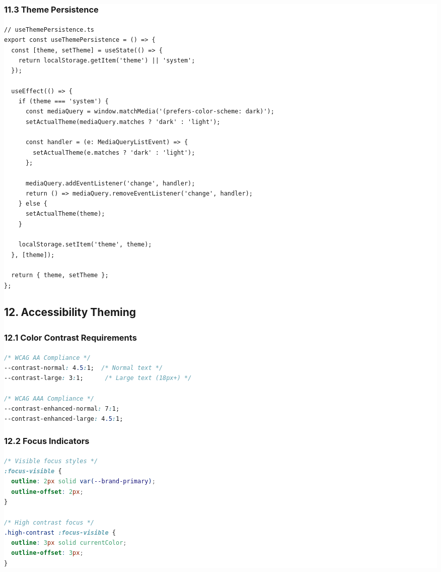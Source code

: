 ### 11.3 Theme Persistence
```tsx
// useThemePersistence.ts
export const useThemePersistence = () => {
  const [theme, setTheme] = useState(() => {
    return localStorage.getItem('theme') || 'system';
  });
  
  useEffect(() => {
    if (theme === 'system') {
      const mediaQuery = window.matchMedia('(prefers-color-scheme: dark)');
      setActualTheme(mediaQuery.matches ? 'dark' : 'light');
      
      const handler = (e: MediaQueryListEvent) => {
        setActualTheme(e.matches ? 'dark' : 'light');
      };
      
      mediaQuery.addEventListener('change', handler);
      return () => mediaQuery.removeEventListener('change', handler);
    } else {
      setActualTheme(theme);
    }
    
    localStorage.setItem('theme', theme);
  }, [theme]);
  
  return { theme, setTheme };
};
```

## 12. Accessibility Theming

### 12.1 Color Contrast Requirements
```css
/* WCAG AA Compliance */
--contrast-normal: 4.5:1;  /* Normal text */
--contrast-large: 3:1;      /* Large text (18px+) */

/* WCAG AAA Compliance */
--contrast-enhanced-normal: 7:1;
--contrast-enhanced-large: 4.5:1;
```

### 12.2 Focus Indicators
```css
/* Visible focus styles */
:focus-visible {
  outline: 2px solid var(--brand-primary);
  outline-offset: 2px;
}

/* High contrast focus */
.high-contrast :focus-visible {
  outline: 3px solid currentColor;
  outline-offset: 3px;
}
```

